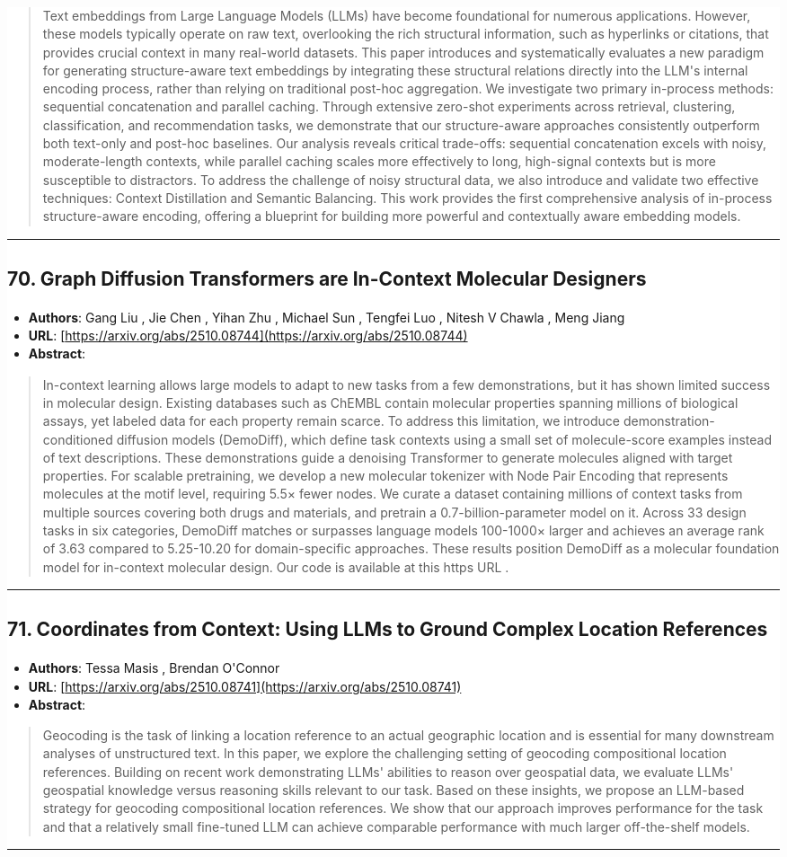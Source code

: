 > Text embeddings from Large Language Models (LLMs) have become foundational for numerous applications. However, these models typically operate on raw text, overlooking the rich structural information, such as hyperlinks or citations, that provides crucial context in many real-world datasets. This paper introduces and systematically evaluates a new paradigm for generating structure-aware text embeddings by integrating these structural relations directly into the LLM's internal encoding process, rather than relying on traditional post-hoc aggregation. We investigate two primary in-process methods: sequential concatenation and parallel caching. Through extensive zero-shot experiments across retrieval, clustering, classification, and recommendation tasks, we demonstrate that our structure-aware approaches consistently outperform both text-only and post-hoc baselines. Our analysis reveals critical trade-offs: sequential concatenation excels with noisy, moderate-length contexts, while parallel caching scales more effectively to long, high-signal contexts but is more susceptible to distractors. To address the challenge of noisy structural data, we also introduce and validate two effective techniques: Context Distillation and Semantic Balancing. This work provides the first comprehensive analysis of in-process structure-aware encoding, offering a blueprint for building more powerful and contextually aware embedding models.

---

## 70. Graph Diffusion Transformers are In-Context Molecular Designers
- **Authors**: Gang Liu , Jie Chen , Yihan Zhu , Michael Sun , Tengfei Luo , Nitesh V Chawla , Meng Jiang
- **URL**: [https://arxiv.org/abs/2510.08744](https://arxiv.org/abs/2510.08744)
- **Abstract**:
> In-context learning allows large models to adapt to new tasks from a few demonstrations, but it has shown limited success in molecular design. Existing databases such as ChEMBL contain molecular properties spanning millions of biological assays, yet labeled data for each property remain scarce. To address this limitation, we introduce demonstration-conditioned diffusion models (DemoDiff), which define task contexts using a small set of molecule-score examples instead of text descriptions. These demonstrations guide a denoising Transformer to generate molecules aligned with target properties. For scalable pretraining, we develop a new molecular tokenizer with Node Pair Encoding that represents molecules at the motif level, requiring 5.5$\times$ fewer nodes. We curate a dataset containing millions of context tasks from multiple sources covering both drugs and materials, and pretrain a 0.7-billion-parameter model on it. Across 33 design tasks in six categories, DemoDiff matches or surpasses language models 100-1000$\times$ larger and achieves an average rank of 3.63 compared to 5.25-10.20 for domain-specific approaches. These results position DemoDiff as a molecular foundation model for in-context molecular design. Our code is available at this https URL .

---

## 71. Coordinates from Context: Using LLMs to Ground Complex Location References
- **Authors**: Tessa Masis , Brendan O'Connor
- **URL**: [https://arxiv.org/abs/2510.08741](https://arxiv.org/abs/2510.08741)
- **Abstract**:
> Geocoding is the task of linking a location reference to an actual geographic location and is essential for many downstream analyses of unstructured text. In this paper, we explore the challenging setting of geocoding compositional location references. Building on recent work demonstrating LLMs' abilities to reason over geospatial data, we evaluate LLMs' geospatial knowledge versus reasoning skills relevant to our task. Based on these insights, we propose an LLM-based strategy for geocoding compositional location references. We show that our approach improves performance for the task and that a relatively small fine-tuned LLM can achieve comparable performance with much larger off-the-shelf models.

---